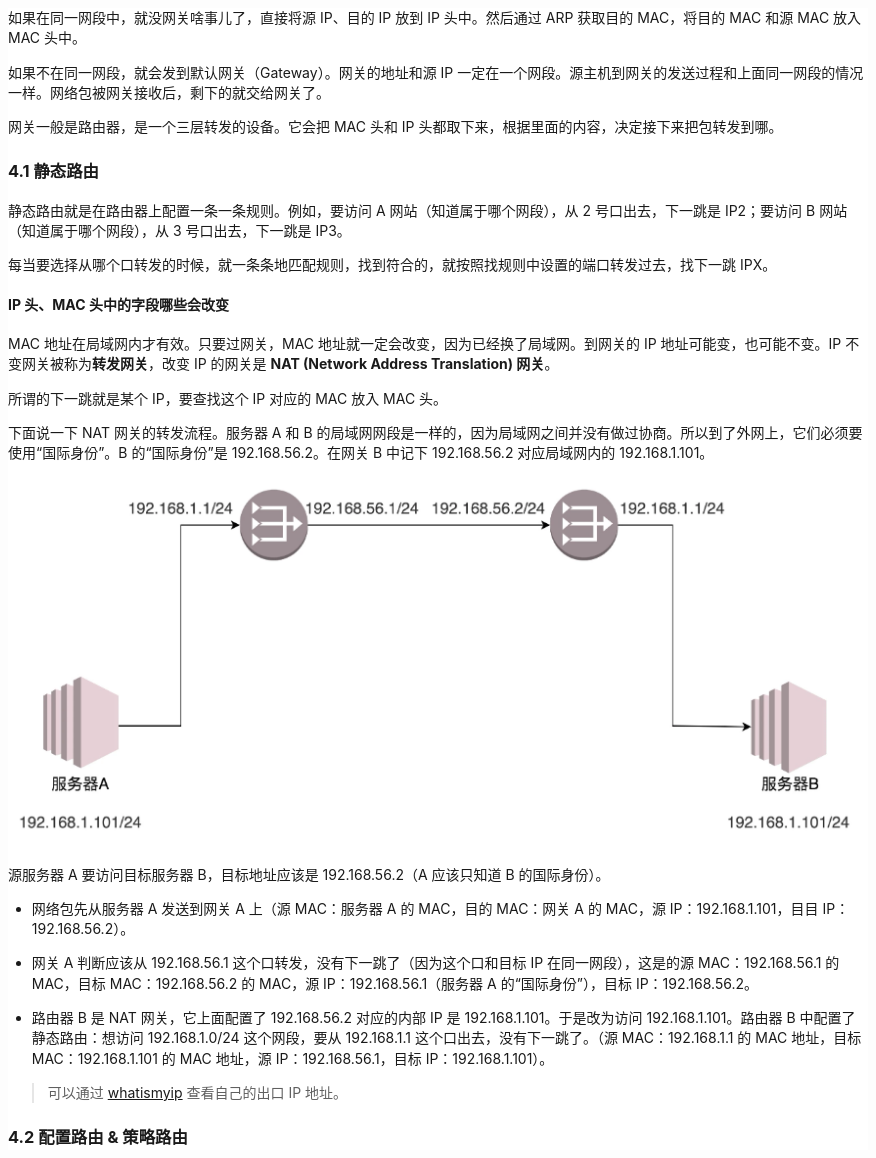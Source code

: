 如果在同一网段中，就没网关啥事儿了，直接将源 IP、目的 IP 放到 IP 头中。然后通过 ARP 获取目的 MAC，将目的 MAC 和源 MAC 放入 MAC 头中。

如果不在同一网段，就会发到默认网关（Gateway）。网关的地址和源 IP 一定在一个网段。源主机到网关的发送过程和上面同一网段的情况一样。网络包被网关接收后，剩下的就交给网关了。

网关一般是路由器，是一个三层转发的设备。它会把 MAC 头和 IP 头都取下来，根据里面的内容，决定接下来把包转发到哪。

### 4.1 静态路由

静态路由就是在路由器上配置一条一条规则。例如，要访问 A 网站（知道属于哪个网段），从 2 号口出去，下一跳是 IP2；要访问 B 网站（知道属于哪个网段），从 3 号口出去，下一跳是 IP3。

每当要选择从哪个口转发的时候，就一条条地匹配规则，找到符合的，就按照找规则中设置的端口转发过去，找下一跳 IPX。

#### IP 头、MAC 头中的字段哪些会改变

MAC 地址在局域网内才有效。只要过网关，MAC 地址就一定会改变，因为已经换了局域网。到网关的 IP 地址可能变，也可能不变。IP 不变网关被称为**转发网关**，改变 IP 的网关是 **NAT (Network Address Translation) 网关**。

所谓的下一跳就是某个 IP，要查找这个 IP 对应的 MAC 放入 MAC 头。

下面说一下 NAT 网关的转发流程。服务器 A 和 B 的局域网网段是一样的，因为局域网之间并没有做过协商。所以到了外网上，它们必须要使用“国际身份”。B 的“国际身份”是 192.168.56.2。在网关 B 中记下 192.168.56.2 对应局域网内的 192.168.1.101。

![](/images/basic/network/section1/nat.png)

源服务器 A 要访问目标服务器 B，目标地址应该是 192.168.56.2（A 应该只知道 B 的国际身份）。

- 网络包先从服务器 A 发送到网关 A 上（源 MAC：服务器 A 的 MAC，目的 MAC：网关 A 的 MAC，源 IP：192.168.1.101，目目 IP：192.168.56.2）。

- 网关 A 判断应该从 192.168.56.1 这个口转发，没有下一跳了（因为这个口和目标 IP 在同一网段），这是的源 MAC：192.168.56.1 的 MAC，目标 MAC：192.168.56.2 的 MAC，源 IP：192.168.56.1（服务器 A 的“国际身份”），目标 IP：192.168.56.2。

- 路由器 B 是 NAT 网关，它上面配置了 192.168.56.2 对应的内部 IP 是 192.168.1.101。于是改为访问 192.168.1.101。路由器 B 中配置了静态路由：想访问 192.168.1.0/24 这个网段，要从 192.168.1.1 这个口出去，没有下一跳了。（源 MAC：192.168.1.1 的 MAC 地址，目标 MAC：192.168.1.101 的 MAC 地址，源 IP：192.168.56.1，目标 IP：192.168.1.101）。

> 可以通过 [whatismyip](https://www.whatismyip.com/) 查看自己的出口 IP 地址。

### 4.2 配置路由 & 策略路由
